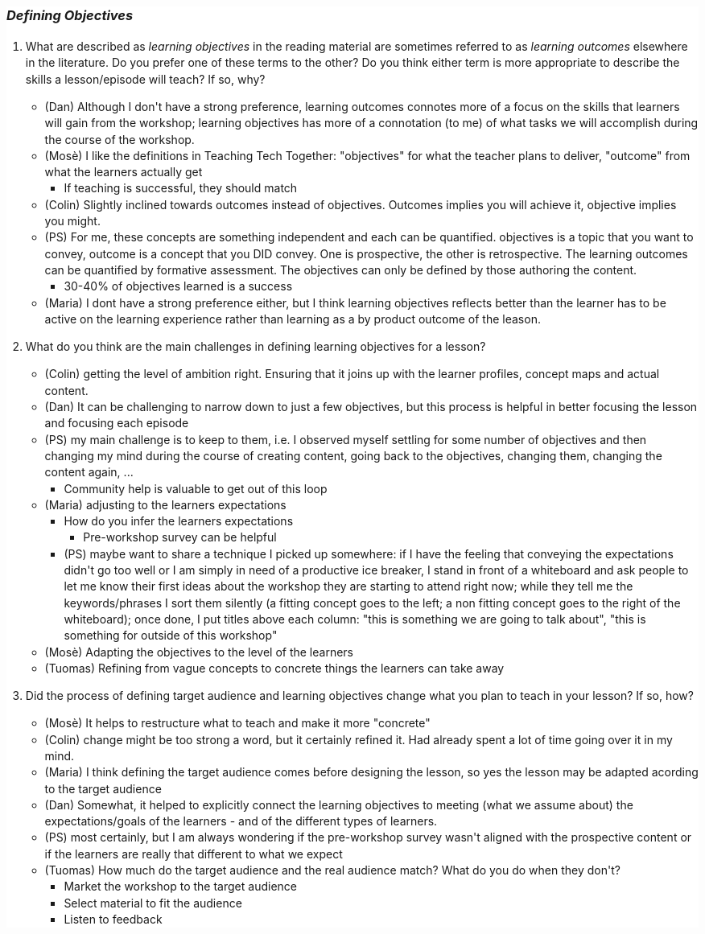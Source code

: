 ### _Defining Objectives_

1. What are described as _learning objectives_ in the reading material are sometimes referred to as _learning outcomes_ elsewhere in the literature. Do you prefer one of these terms to the other? Do you think either term is more appropriate to describe the skills a lesson/episode will teach? If so, why? 

    - (Dan) Although I don't have a strong preference, learning outcomes connotes more of a focus on the skills that learners will gain from the workshop; learning objectives has more of a connotation (to me) of what tasks we will accomplish during the course of the workshop.
    - (Mosè) I like the definitions in Teaching Tech Together: "objectives" for what the teacher plans to deliver, "outcome" from what the learners actually get
        - If teaching is successful, they should match
    - (Colin) Slightly inclined towards outcomes instead of objectives. Outcomes implies you will achieve it, objective implies you might.
    - (PS) For me, these concepts are something independent and each can be quantified. objectives is a topic that you want to convey, outcome is a concept that you DID convey. One is prospective, the other is retrospective. The learning outcomes can be quantified by formative assessment. The objectives can only be defined by those authoring the content.
        - 30-40% of objectives learned is a success
    - (Maria) I dont have a strong preference either, but I think learning objectives reflects better than the learner has to be active on the learning experience rather than learning as a by product outcome of the leason.

    
 2. What do you think are the main challenges in defining learning objectives for a lesson?

    - (Colin) getting the level of ambition right. Ensuring that it joins up with the learner profiles, concept maps and actual content. 
    - (Dan) It can be challenging to narrow down to just a few objectives, but this process is helpful in better focusing the lesson and focusing each episode
    - (PS) my main challenge is to keep to them, i.e. I observed myself settling for some number of objectives and then changing my mind during the course of creating content, going back to the objectives, changing them, changing the content again, ...
        - Community help is valuable to get out of this loop
    - (Maria) adjusting to the learners expectations
        - How do you infer the learners expectations
            - Pre-workshop survey can be helpful
        - (PS) maybe want to share a technique I picked up somewhere: if I have the feeling that conveying the expectations didn't go too well or I am simply in need of a productive ice breaker, I stand in front of a whiteboard and ask people to let me know their first ideas about the workshop they are starting to attend right now; while they tell me the keywords/phrases I sort them silently (a fitting concept goes to the left; a non fitting concept goes to the right of the whiteboard); once done, I put titles above each column: "this is something we are going to talk about", "this is something for outside of this workshop"
    - (Mosè) Adapting the objectives to the level of the learners
    - (Tuomas) Refining from vague concepts to concrete things the learners can take away

3. Did the process of defining target audience and learning objectives change what you plan to teach in your lesson? If so, how?

    - (Mosè) It helps to restructure what to teach and make it more "concrete"
    - (Colin) change might be too strong a word, but it certainly refined it. Had already spent a lot of time going over it in my mind.
    - (Maria) I think defining the target audience comes before designing the lesson, so yes the lesson may be adapted acording to the target audience
    - (Dan) Somewhat, it helped to explicitly connect the learning objectives to meeting (what we assume about) the expectations/goals of the learners - and of the different types of learners. 
    - (PS) most certainly, but I am always wondering if the pre-workshop survey wasn't aligned with the prospective content or if the learners are really that different to what we expect
    - (Tuomas) How much do the target audience and the real audience match? What do you do when they don't?
        - Market the workshop to the target audience
        - Select material to fit the audience
        - Listen to feedback